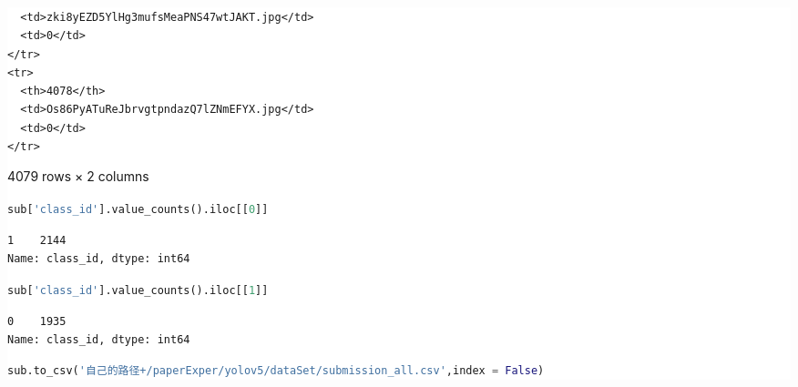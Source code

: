       <td>zki8yEZD5YlHg3mufsMeaPNS47wtJAKT.jpg</td>
      <td>0</td>
    </tr>
    <tr>
      <th>4078</th>
      <td>Os86PyATuReJbrvgtpndazQ7lZNmEFYX.jpg</td>
      <td>0</td>
    </tr>
  </tbody>
</table>
<p>4079 rows × 2 columns</p>
</div>




```python
sub['class_id'].value_counts().iloc[[0]]
```




    1    2144
    Name: class_id, dtype: int64




```python
sub['class_id'].value_counts().iloc[[1]]
```




    0    1935
    Name: class_id, dtype: int64




```python
sub.to_csv('自己的路径+/paperExper/yolov5/dataSet/submission_all.csv',index = False)
```


```python

```
